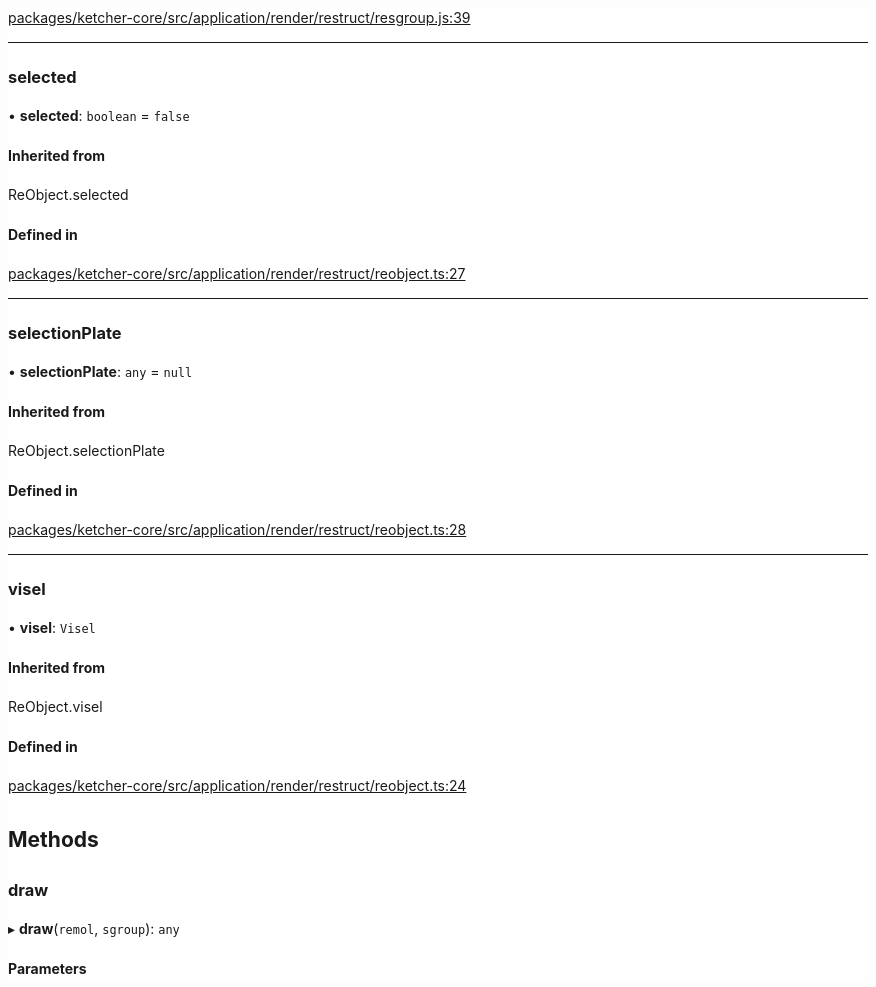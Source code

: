 [packages/ketcher-core/src/application/render/restruct/resgroup.js:39](https://github.com/epam/ketcher/blob/bf065756/packages/ketcher-core/src/application/render/restruct/resgroup.js#L39)

___

### selected

• **selected**: `boolean` = `false`

#### Inherited from

ReObject.selected

#### Defined in

[packages/ketcher-core/src/application/render/restruct/reobject.ts:27](https://github.com/epam/ketcher/blob/bf065756/packages/ketcher-core/src/application/render/restruct/reobject.ts#L27)

___

### selectionPlate

• **selectionPlate**: `any` = `null`

#### Inherited from

ReObject.selectionPlate

#### Defined in

[packages/ketcher-core/src/application/render/restruct/reobject.ts:28](https://github.com/epam/ketcher/blob/bf065756/packages/ketcher-core/src/application/render/restruct/reobject.ts#L28)

___

### visel

• **visel**: `Visel`

#### Inherited from

ReObject.visel

#### Defined in

[packages/ketcher-core/src/application/render/restruct/reobject.ts:24](https://github.com/epam/ketcher/blob/bf065756/packages/ketcher-core/src/application/render/restruct/reobject.ts#L24)

## Methods

### draw

▸ **draw**(`remol`, `sgroup`): `any`

#### Parameters
